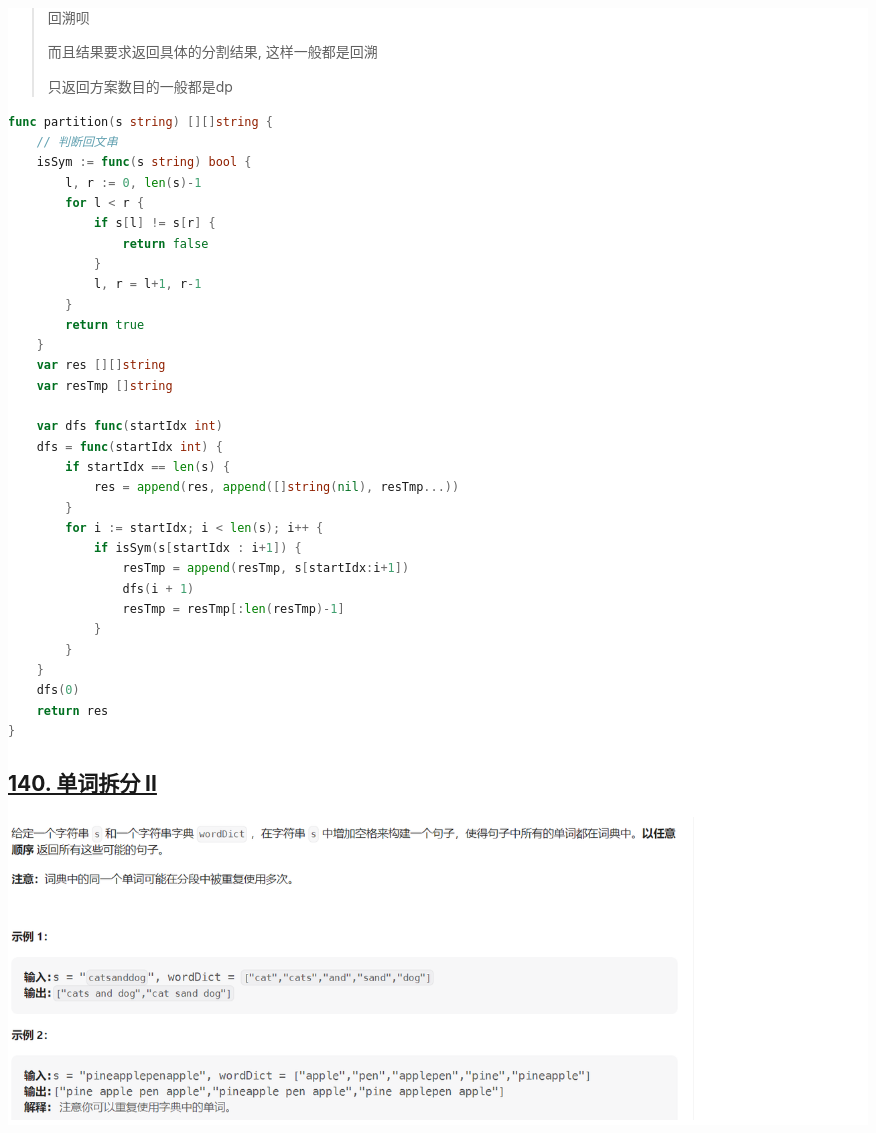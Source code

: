 > 回溯呗
>
> 而且结果要求返回具体的分割结果, 这样一般都是回溯
>
> 只返回方案数目的一般都是dp

```go
func partition(s string) [][]string {
	// 判断回文串
	isSym := func(s string) bool {
		l, r := 0, len(s)-1
		for l < r {
			if s[l] != s[r] {
				return false
			}
			l, r = l+1, r-1
		}
		return true
	}
	var res [][]string
	var resTmp []string

	var dfs func(startIdx int)
	dfs = func(startIdx int) {
		if startIdx == len(s) {
			res = append(res, append([]string(nil), resTmp...))
		}
		for i := startIdx; i < len(s); i++ {
			if isSym(s[startIdx : i+1]) {
				resTmp = append(resTmp, s[startIdx:i+1])
				dfs(i + 1)
				resTmp = resTmp[:len(resTmp)-1]
			}
		}
	}
	dfs(0)
	return res
}
```

## [140. 单词拆分 II](https://leetcode.cn/problems/word-break-ii/)

<img src="./%E5%9B%9E%E6%BA%AF-%E6%90%9C%E7%B4%A2.assets/image-20230725172502754.png" alt="image-20230725172502754" style="zoom:67%;" />
